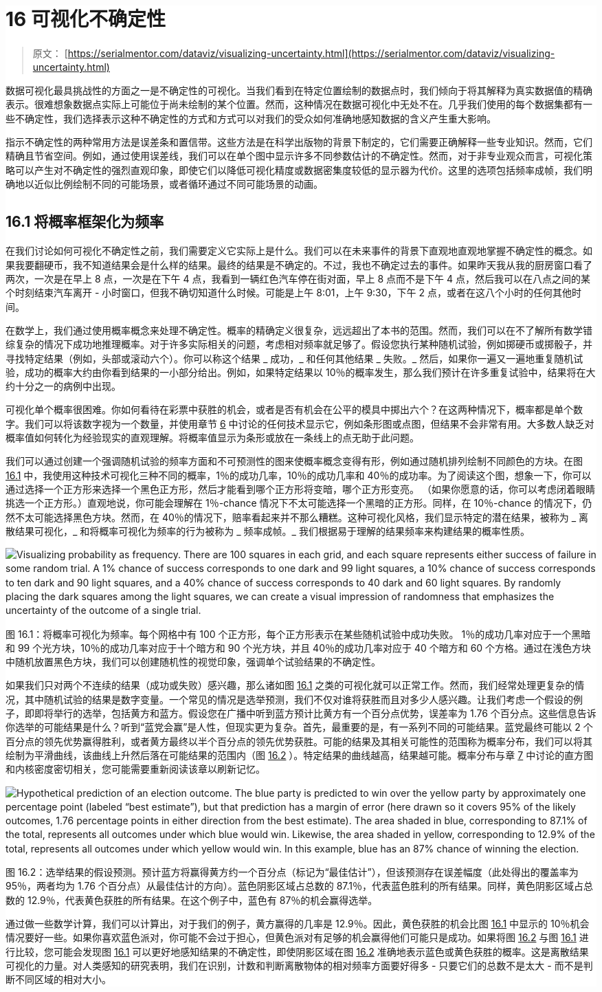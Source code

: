 # 16 可视化不确定性

> 原文： [https://serialmentor.com/dataviz/visualizing-uncertainty.html](https://serialmentor.com/dataviz/visualizing-uncertainty.html)

数据可视化最具挑战性的方面之一是不确定性的可视化。当我们看到在特定位置绘制的数据点时，我们倾向于将其解释为真实数据值的精确表示。很难想象数据点实际上可能位于尚未绘制的某个位置。然而，这种情况在数据可视化中无处不在。几乎我们使用的每个数据集都有一些不确定性，我们选择表示这种不确定性的方式和方式可以对我们的受众如何准确地感知数据的含义产生重大影响。

指示不确定性的两种常用方法是误差条和置信带。这些方法是在科学出版物的背景下制定的，它们需要正确解释一些专业知识。然而，它们精确且节省空间。例如，通过使用误差线，我们可以在单个图中显示许多不同参数估计的不确定性。然而，对于非专业观众而言，可视化策略可以产生对不确定性的强烈直观印象，即使它们以降低可视化精度或数据密集度较低的显示器为代价。这里的选项包括频率成帧，我们明确地以近似比例绘制不同的可能场景，或者循环通过不同可能场景的动画。

## 16.1 将概率框架化为频率

在我们讨论如何可视化不确定性之前，我们需要定义它实际上是什么。我们可以在未来事件的背景下直观地直观地掌握不确定性的概念。如果我要翻硬币，我不知道结果会是什么样的结果。最终的结果是不确定的。不过，我也不确定过去的事件。如果昨天我从我的厨房窗口看了两次，一次是在早上 8 点，一次是在下午 4 点，我看到一辆红色汽车停在街对面，早上 8 点而不是下午 4 点，然后我可以在八点之间的某个时刻结束汽车离开 - 小时窗口，但我不确切知道什么时候。可能是上午 8:01，上午 9:30，下午 2 点，或者在这八个小时的任何其他时间。

在数学上，我们通过使用概率概念来处理不确定性。概率的精确定义很复杂，远远超出了本书的范围。然而，我们可以在不了解所有数学错综复杂的情况下成功地推理概率。对于许多实际相关的问题，考虑相对频率就足够了。假设您执行某种随机试验，例如掷硬币或掷骰子，并寻找特定结果（例如，头部或滚动六个）。你可以称这个结果 _ 成功，_ 和任何其他结果 _ 失败。_ 然后，如果你一遍又一遍地重复随机试验，成功的概率大约由你看到结果的一小部分给出。例如，如果特定结果以 10％的概率发生，那么我们预计在许多重复试验中，结果将在大约十分之一的病例中出现。

可视化单个概率很困难。你如何看待在彩票中获胜的机会，或者是否有机会在公平的模具中掷出六个？在这两种情况下，概率都是单个数字。我们可以将该数字视为一个数量，并使用章节 [6](visualizing-amounts.html#visualizing-amounts) 中讨论的任何技术显示它，例如条形图或点图，但结果不会非常有用。大多数人缺乏对概率值如何转化为经验现实的直观理解。将概率值显示为条形或放在一条线上的点无助于此问题。

我们可以通过创建一个强调随机试验的频率方面和不可预测性的图来使概率概念变得有形，例如通过随机排列绘制不同颜色的方块。在图 [16.1](visualizing-uncertainty.html#fig:probability-waffle) 中，我使用这种技术可视化三种不同的概率，1％的成功几率，10％的成功几率和 40％的成功率。为了阅读这个图，想象一下，你可以通过选择一个正方形来选择一个黑色正方形，然后才能看到哪个正方形将变暗，哪个正方形变亮。 （如果你愿意的话，你可以考虑闭着眼睛挑选一个正方形。）直观地说，你可能会理解在 1％-chance 情况下不太可能选择一个黑暗的正方形。同样，在 10％-chance 的情况下，仍然不太可能选择黑色方块。然而，在 40％的情况下，赔率看起来并不那么糟糕。这种可视化风格，我们显示特定的潜在结果，被称为 _ 离散结果可视化，_ 和将概率可视化为频率的行为被称为 _ 频率成帧。_ 我们根据易于理解的结果频率来构建结果的概率性质。

![Visualizing probability as frequency. There are 100 squares in each grid, and each square represents either success of failure in some random trial. A 1% chance of success corresponds to one dark and 99 light squares, a 10% chance of success corresponds to ten dark and 90 light squares, and a 40% chance of success corresponds to 40 dark and 60 light squares. By randomly placing the dark squares among the light squares, we can create a visual impression of randomness that emphasizes the uncertainty of the outcome of a single trial.](img/d1b4ef2fa53ff80fc4bf47fddd3c6c7a.jpg)

图 16.1：将概率可视化为频率。每个网格中有 100 个正方形，每个正方形表示在某些随机试验中成功失败。 1％的成功几率对应于一个黑暗和 99 个光方块，10％的成功几率对应于十个暗方和 90 个光方块，并且 40％的成功几率对应于 40 个暗方和 60 个方格。通过在浅色方块中随机放置黑色方块，我们可以创建随机性的视觉印象，强调单个试验结果的不确定性。

如果我们只对两个不连续的结果（成功或失败）感兴趣，那么诸如图 [16.1](visualizing-uncertainty.html#fig:probability-waffle) 之类的可视化就可以正常工作。然而，我们经常处理更复杂的情况，其中随机试验的结果是数字变量。一个常见的情况是选举预测，我们不仅对谁将获胜而且对多少人感兴趣。让我们考虑一个假设的例子，即即将举行的选举，包括黄方和蓝方。假设您在广播中听到蓝方预计比黄方有一个百分点优势，误差率为 1.76 个百分点。这些信息告诉你选举的可能结果是什么？听到“蓝党会赢”是人性，但现实更为复杂。首先，最重要的是，有一系列不同的可能结果。蓝党最终可能以 2 个百分点的领先优势赢得胜利，或者黄方最终以半个百分点的领先优势获胜。可能的结果及其相关可能性的范围称为概率分布，我们可以将其绘制为平滑曲线，该曲线上升然后落在可能结果的范围内（图 [16.2](visualizing-uncertainty.html#fig:election-prediction) ）。特定结果的曲线越高，结果越可能。概率分布与章 [7](histograms-density-plots.html#histograms-density-plots) 中讨论的直方图和内核密度密切相关，您可能需要重新阅读该章以刷新记忆。

![Hypothetical prediction of an election outcome. The blue party is predicted to win over the yellow party by approximately one percentage point (labeled “best estimate”), but that prediction has a margin of error (here drawn so it covers 95% of the likely outcomes, 1.76 percentage points in either direction from the best estimate). The area shaded in blue, corresponding to 87.1% of the total, represents all outcomes under which blue would win. Likewise, the area shaded in yellow, corresponding to 12.9% of the total, represents all outcomes under which yellow would win. In this example, blue has an 87% chance of winning the election.](img/1ec8f5e0275a6df7a45b112fa10967d2.jpg)

图 16.2：选举结果的假设预测。预计蓝方将赢得黄方约一个百分点（标记为“最佳估计”），但该预测存在误差幅度（此处得出的覆盖率为 95％，两者均为 1.76 个百分点）从最佳估计的方向）。蓝色阴影区域占总数的 87.1％，代表蓝色胜利的所有结果。同样，黄色阴影区域占总数的 12.9％，代表黄色获胜的所有结果。在这个例子中，蓝色有 87％的机会赢得选举。

通过做一些数学计算，我们可以计算出，对于我们的例子，黄方赢得的几率是 12.9％。因此，黄色获胜的机会比图 [16.1](visualizing-uncertainty.html#fig:probability-waffle) 中显示的 10％机会情况要好一些。如果你喜欢蓝色派对，你可能不会过于担心，但黄色派对有足够的机会赢得他们可能只是成功。如果将图 [16.2](visualizing-uncertainty.html#fig:election-prediction) 与图 [16.1](visualizing-uncertainty.html#fig:probability-waffle) 进行比较，您可能会发现图 [16.1](visualizing-uncertainty.html#fig:probability-waffle) 可以更好地感知结果的不确定性，即使阴影区域在图 [16.2](visualizing-uncertainty.html#fig:election-prediction) 准确地表示蓝色或黄色获胜的概率。这是离散结果可视化的力量。对人类感知的研究表明，我们在识别，计数和判断离散物体的相对频率方面要好得多 - 只要它们的总数不是太大 - 而不是判断不同区域的相对大小。
